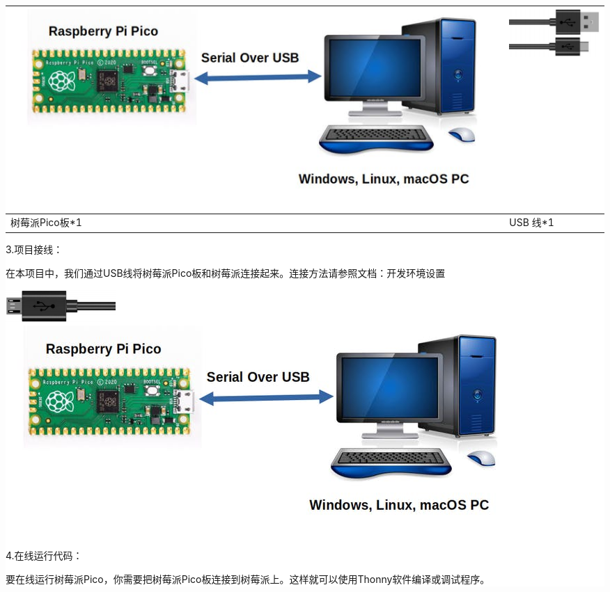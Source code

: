 |![](media/8ea81d60b8e2132c358041235490b7d5.jpeg)|![](media/3bdcc62cfa661d2b860a76e28537e21e.png)|
|-|-|
|树莓派Pico板*1|USB 线*1|

3.项目接线：

在本项目中，我们通过USB线将树莓派Pico板和树莓派连接起来。连接方法请参照文档：开发环境设置

![](media/bbebdf7f2c0f4c223b6f2548d7ff6607.png)![](media/8ea81d60b8e2132c358041235490b7d5.jpeg)

4.在线运行代码：

要在线运行树莓派Pico，你需要把树莓派Pico板连接到树莓派上。这样就可以使用Thonny软件编译或调试程序。
